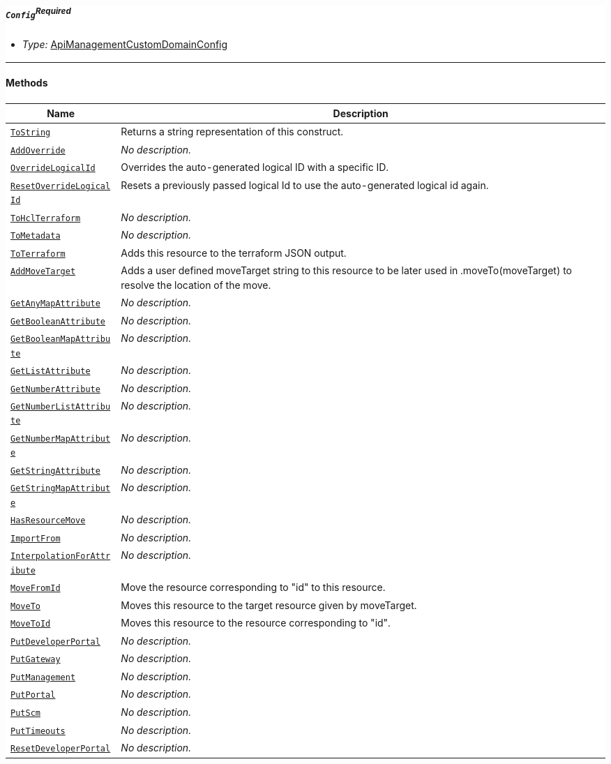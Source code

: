 ##### `Config`<sup>Required</sup> <a name="Config" id="@cdktf/provider-azurerm.apiManagementCustomDomain.ApiManagementCustomDomain.Initializer.parameter.config"></a>

- *Type:* <a href="#@cdktf/provider-azurerm.apiManagementCustomDomain.ApiManagementCustomDomainConfig">ApiManagementCustomDomainConfig</a>

---

#### Methods <a name="Methods" id="Methods"></a>

| **Name** | **Description** |
| --- | --- |
| <code><a href="#@cdktf/provider-azurerm.apiManagementCustomDomain.ApiManagementCustomDomain.toString">ToString</a></code> | Returns a string representation of this construct. |
| <code><a href="#@cdktf/provider-azurerm.apiManagementCustomDomain.ApiManagementCustomDomain.addOverride">AddOverride</a></code> | *No description.* |
| <code><a href="#@cdktf/provider-azurerm.apiManagementCustomDomain.ApiManagementCustomDomain.overrideLogicalId">OverrideLogicalId</a></code> | Overrides the auto-generated logical ID with a specific ID. |
| <code><a href="#@cdktf/provider-azurerm.apiManagementCustomDomain.ApiManagementCustomDomain.resetOverrideLogicalId">ResetOverrideLogicalId</a></code> | Resets a previously passed logical Id to use the auto-generated logical id again. |
| <code><a href="#@cdktf/provider-azurerm.apiManagementCustomDomain.ApiManagementCustomDomain.toHclTerraform">ToHclTerraform</a></code> | *No description.* |
| <code><a href="#@cdktf/provider-azurerm.apiManagementCustomDomain.ApiManagementCustomDomain.toMetadata">ToMetadata</a></code> | *No description.* |
| <code><a href="#@cdktf/provider-azurerm.apiManagementCustomDomain.ApiManagementCustomDomain.toTerraform">ToTerraform</a></code> | Adds this resource to the terraform JSON output. |
| <code><a href="#@cdktf/provider-azurerm.apiManagementCustomDomain.ApiManagementCustomDomain.addMoveTarget">AddMoveTarget</a></code> | Adds a user defined moveTarget string to this resource to be later used in .moveTo(moveTarget) to resolve the location of the move. |
| <code><a href="#@cdktf/provider-azurerm.apiManagementCustomDomain.ApiManagementCustomDomain.getAnyMapAttribute">GetAnyMapAttribute</a></code> | *No description.* |
| <code><a href="#@cdktf/provider-azurerm.apiManagementCustomDomain.ApiManagementCustomDomain.getBooleanAttribute">GetBooleanAttribute</a></code> | *No description.* |
| <code><a href="#@cdktf/provider-azurerm.apiManagementCustomDomain.ApiManagementCustomDomain.getBooleanMapAttribute">GetBooleanMapAttribute</a></code> | *No description.* |
| <code><a href="#@cdktf/provider-azurerm.apiManagementCustomDomain.ApiManagementCustomDomain.getListAttribute">GetListAttribute</a></code> | *No description.* |
| <code><a href="#@cdktf/provider-azurerm.apiManagementCustomDomain.ApiManagementCustomDomain.getNumberAttribute">GetNumberAttribute</a></code> | *No description.* |
| <code><a href="#@cdktf/provider-azurerm.apiManagementCustomDomain.ApiManagementCustomDomain.getNumberListAttribute">GetNumberListAttribute</a></code> | *No description.* |
| <code><a href="#@cdktf/provider-azurerm.apiManagementCustomDomain.ApiManagementCustomDomain.getNumberMapAttribute">GetNumberMapAttribute</a></code> | *No description.* |
| <code><a href="#@cdktf/provider-azurerm.apiManagementCustomDomain.ApiManagementCustomDomain.getStringAttribute">GetStringAttribute</a></code> | *No description.* |
| <code><a href="#@cdktf/provider-azurerm.apiManagementCustomDomain.ApiManagementCustomDomain.getStringMapAttribute">GetStringMapAttribute</a></code> | *No description.* |
| <code><a href="#@cdktf/provider-azurerm.apiManagementCustomDomain.ApiManagementCustomDomain.hasResourceMove">HasResourceMove</a></code> | *No description.* |
| <code><a href="#@cdktf/provider-azurerm.apiManagementCustomDomain.ApiManagementCustomDomain.importFrom">ImportFrom</a></code> | *No description.* |
| <code><a href="#@cdktf/provider-azurerm.apiManagementCustomDomain.ApiManagementCustomDomain.interpolationForAttribute">InterpolationForAttribute</a></code> | *No description.* |
| <code><a href="#@cdktf/provider-azurerm.apiManagementCustomDomain.ApiManagementCustomDomain.moveFromId">MoveFromId</a></code> | Move the resource corresponding to "id" to this resource. |
| <code><a href="#@cdktf/provider-azurerm.apiManagementCustomDomain.ApiManagementCustomDomain.moveTo">MoveTo</a></code> | Moves this resource to the target resource given by moveTarget. |
| <code><a href="#@cdktf/provider-azurerm.apiManagementCustomDomain.ApiManagementCustomDomain.moveToId">MoveToId</a></code> | Moves this resource to the resource corresponding to "id". |
| <code><a href="#@cdktf/provider-azurerm.apiManagementCustomDomain.ApiManagementCustomDomain.putDeveloperPortal">PutDeveloperPortal</a></code> | *No description.* |
| <code><a href="#@cdktf/provider-azurerm.apiManagementCustomDomain.ApiManagementCustomDomain.putGateway">PutGateway</a></code> | *No description.* |
| <code><a href="#@cdktf/provider-azurerm.apiManagementCustomDomain.ApiManagementCustomDomain.putManagement">PutManagement</a></code> | *No description.* |
| <code><a href="#@cdktf/provider-azurerm.apiManagementCustomDomain.ApiManagementCustomDomain.putPortal">PutPortal</a></code> | *No description.* |
| <code><a href="#@cdktf/provider-azurerm.apiManagementCustomDomain.ApiManagementCustomDomain.putScm">PutScm</a></code> | *No description.* |
| <code><a href="#@cdktf/provider-azurerm.apiManagementCustomDomain.ApiManagementCustomDomain.putTimeouts">PutTimeouts</a></code> | *No description.* |
| <code><a href="#@cdktf/provider-azurerm.apiManagementCustomDomain.ApiManagementCustomDomain.resetDeveloperPortal">ResetDeveloperPortal</a></code> | *No description.* |